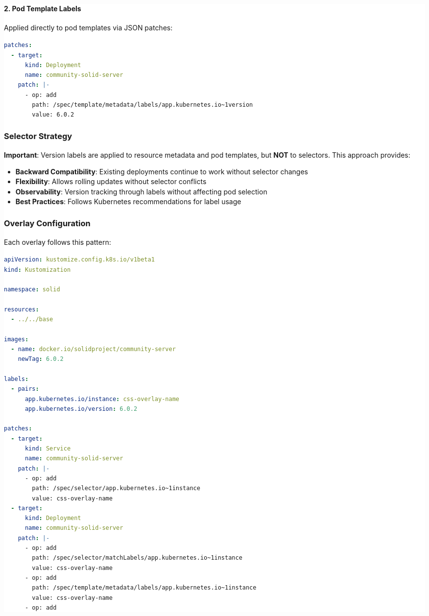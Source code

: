 #### 2. Pod Template Labels

Applied directly to pod templates via JSON patches:

```yaml
patches:
  - target:
      kind: Deployment
      name: community-solid-server
    patch: |-
      - op: add
        path: /spec/template/metadata/labels/app.kubernetes.io~1version
        value: 6.0.2
```

### Selector Strategy

**Important**: Version labels are applied to resource metadata and pod templates, but **NOT** to selectors. This approach provides:

- **Backward Compatibility**: Existing deployments continue to work without selector changes
- **Flexibility**: Allows rolling updates without selector conflicts
- **Observability**: Version tracking through labels without affecting pod selection
- **Best Practices**: Follows Kubernetes recommendations for label usage

### Overlay Configuration

Each overlay follows this pattern:

```yaml
apiVersion: kustomize.config.k8s.io/v1beta1
kind: Kustomization

namespace: solid

resources:
  - ../../base

images:
  - name: docker.io/solidproject/community-server
    newTag: 6.0.2

labels:
  - pairs:
      app.kubernetes.io/instance: css-overlay-name
      app.kubernetes.io/version: 6.0.2

patches:
  - target:
      kind: Service
      name: community-solid-server
    patch: |-
      - op: add
        path: /spec/selector/app.kubernetes.io~1instance
        value: css-overlay-name
  - target:
      kind: Deployment
      name: community-solid-server
    patch: |-
      - op: add
        path: /spec/selector/matchLabels/app.kubernetes.io~1instance
        value: css-overlay-name
      - op: add
        path: /spec/template/metadata/labels/app.kubernetes.io~1instance
        value: css-overlay-name
      - op: add
```